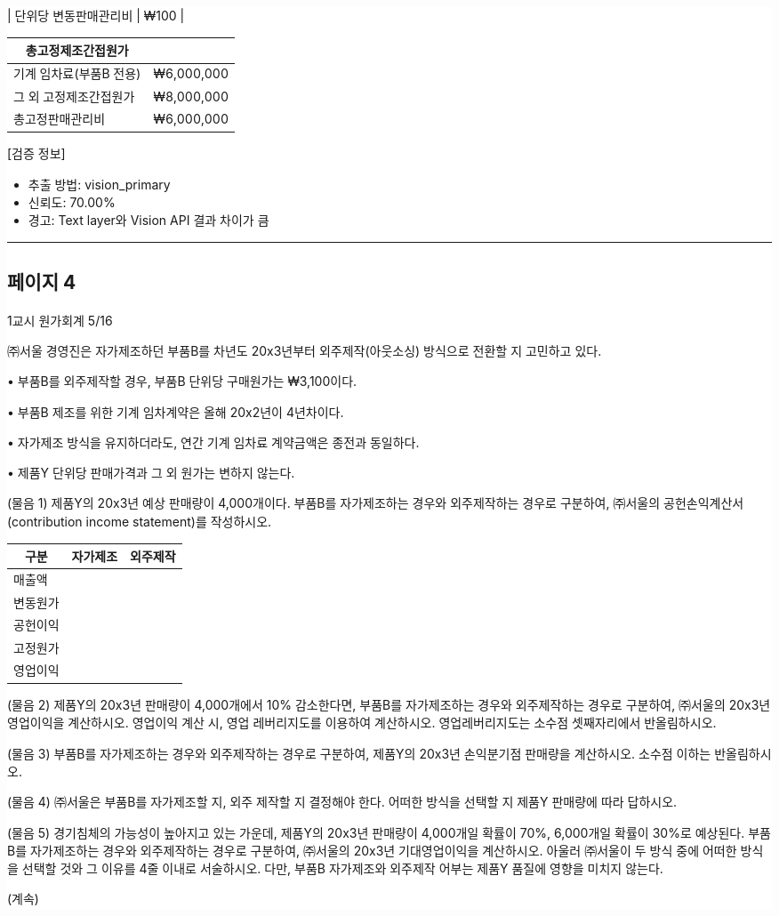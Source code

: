 | 단위당 변동판매관리비 | ₩100 |

| 총고정제조간접원가 | |
|---|---|
| 기계 임차료(부품B 전용) | ₩6,000,000 |
| 그 외 고정제조간접원가 | ₩8,000,000 |
| 총고정판매관리비 | ₩6,000,000 |

[검증 정보]
- 추출 방법: vision_primary
- 신뢰도: 70.00%
- 경고: Text layer와 Vision API 결과 차이가 큼

---

## 페이지 4
1교시			원가회계			5/16

㈜서울 경영진은 자가제조하던 부품B를 차년도 20x3년부터 외주제작(아웃소싱) 방식으로 전환할 지 고민하고 있다.

• 부품B를 외주제작할 경우, 부품B 단위당 구매원가는 ₩3,100이다.

• 부품B 제조를 위한 기계 임차계약은 올해 20x2년이 4년차이다.

• 자가제조 방식을 유지하더라도, 연간 기계 임차료 계약금액은 종전과 동일하다.

• 제품Y 단위당 판매가격과 그 외 원가는 변하지 않는다.

(물음 1) 제품Y의 20x3년 예상 판매량이 4,000개이다. 부품B를 자가제조하는 경우와 외주제작하는 경우로 구분하여, ㈜서울의 공헌손익계산서(contribution income statement)를 작성하시오.

| 구분 | 자가제조 | 외주제작 |
|---|---|---|
| 매출액 | | |
| 변동원가 | | |
| 공헌이익 | | |
| 고정원가 | | |
| 영업이익 | | |

(물음 2) 제품Y의 20x3년 판매량이 4,000개에서 10% 감소한다면, 부품B를 자가제조하는 경우와 외주제작하는 경우로 구분하여, ㈜서울의 20x3년 영업이익을 계산하시오. 영업이익 계산 시, 영업 레버리지도를 이용하여 계산하시오. 영업레버리지도는 소수점 셋째자리에서 반올림하시오.

(물음 3) 부품B를 자가제조하는 경우와 외주제작하는 경우로 구분하여, 제품Y의 20x3년 손익분기점 판매량을 계산하시오. 소수점 이하는 반올림하시오.

(물음 4) ㈜서울은 부품B를 자가제조할 지, 외주 제작할 지 결정해야 한다. 어떠한 방식을 선택할 지 제품Y 판매량에 따라 답하시오.

(물음 5) 경기침체의 가능성이 높아지고 있는 가운데, 제품Y의 20x3년 판매량이 4,000개일 확률이 70%, 6,000개일 확률이 30%로 예상된다. 부품B를 자가제조하는 경우와 외주제작하는 경우로 구분하여, ㈜서울의 20x3년 기대영업이익을 계산하시오. 아울러 ㈜서울이 두 방식 중에 어떠한 방식을 선택할 것와 그 이유를 4줄 이내로 서술하시오. 다만, 부품B 자가제조와 외주제작 어부는 제품Y 품질에 영향을 미치지 않는다.

(계속)
